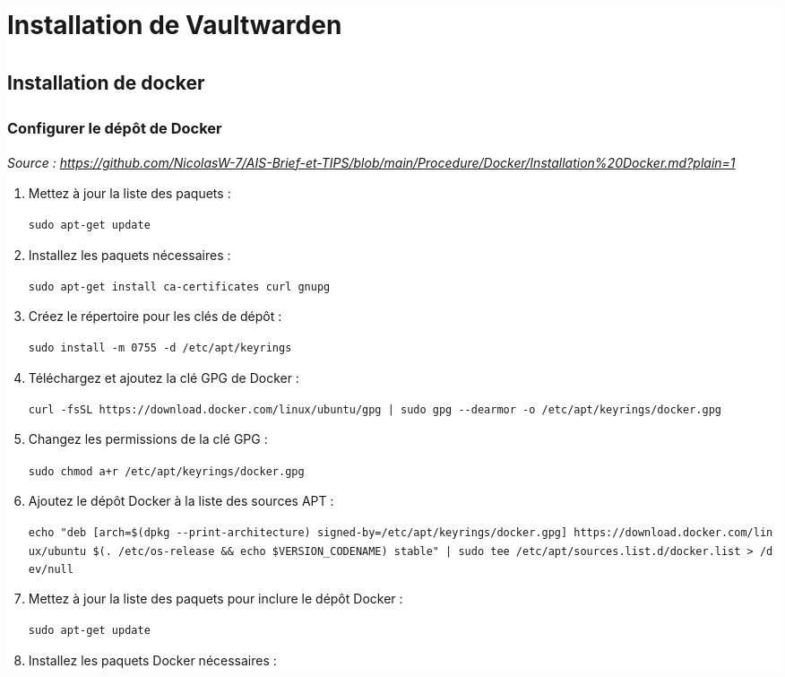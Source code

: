 # Installation de Vaultwarden

## Installation de docker 


### Configurer le dépôt de Docker

*Source : https://github.com/NicolasW-7/AIS-Brief-et-TIPS/blob/main/Procedure/Docker/Installation%20Docker.md?plain=1*

1. Mettez à jour la liste des paquets :

    ```
    sudo apt-get update
    ```

2. Installez les paquets nécessaires :

    ```
    sudo apt-get install ca-certificates curl gnupg
    ```

3. Créez le répertoire pour les clés de dépôt :

    ```
    sudo install -m 0755 -d /etc/apt/keyrings
    ```

4. Téléchargez et ajoutez la clé GPG de Docker :

    ```
    curl -fsSL https://download.docker.com/linux/ubuntu/gpg | sudo gpg --dearmor -o /etc/apt/keyrings/docker.gpg
    ```

5. Changez les permissions de la clé GPG :

    ```
    sudo chmod a+r /etc/apt/keyrings/docker.gpg
    ```

6. Ajoutez le dépôt Docker à la liste des sources APT :

    ```
    echo "deb [arch=$(dpkg --print-architecture) signed-by=/etc/apt/keyrings/docker.gpg] https://download.docker.com/linux/ubuntu $(. /etc/os-release && echo $VERSION_CODENAME) stable" | sudo tee /etc/apt/sources.list.d/docker.list > /dev/null
    ```

7. Mettez à jour la liste des paquets pour inclure le dépôt Docker :

    ```
    sudo apt-get update
    ```

8. Installez les paquets Docker nécessaires :
